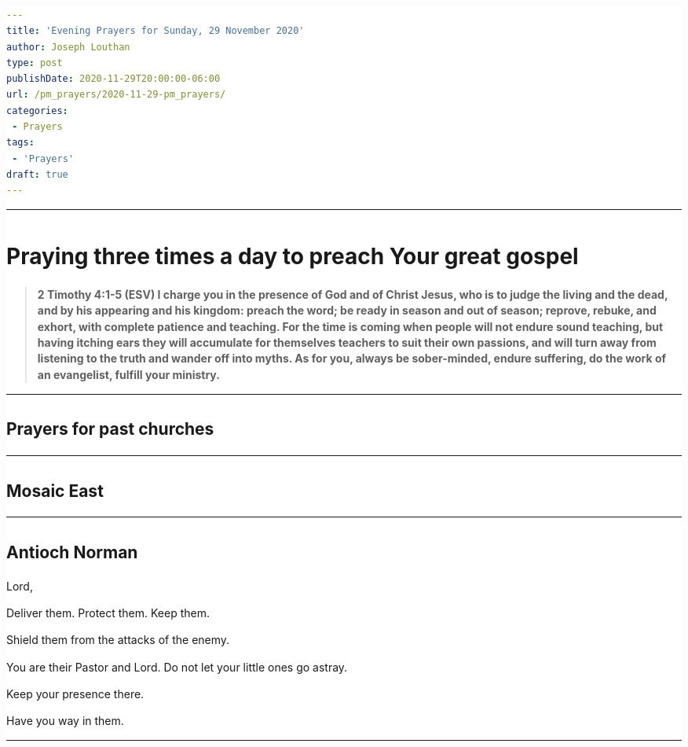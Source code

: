 ```yaml
---
title: 'Evening Prayers for Sunday, 29 November 2020'
author: Joseph Louthan
type: post
publishDate: 2020-11-29T20:00:00-06:00
url: /pm_prayers/2020-11-29-pm_prayers/
categories:
 - Prayers
tags:
 - 'Prayers'
draft: true
---
```




---

# Praying three times a day to preach Your great gospel

> **2 Timothy 4:1-5 (ESV) I charge you in the presence of God and of Christ Jesus, who is to judge the living and the dead, and by his appearing and his kingdom: preach the word; be ready in season and out of season; reprove, rebuke, and exhort, with complete patience and teaching. For the time is coming when people will not endure sound teaching, but having itching ears they will accumulate for themselves teachers to suit their own passions, and will turn away from listening to the truth and wander off into myths. As for you, always be sober-minded, endure suffering, do the work of an evangelist, fulfill your ministry.**

---

## Prayers for past churches

---

## Mosaic East

---

## Antioch Norman

Lord,

Deliver them. Protect them. Keep them.

Shield them from the attacks of the enemy.

You are their Pastor and Lord. Do not let your little ones go astray.

Keep your presence there.

Have you way in them.

---